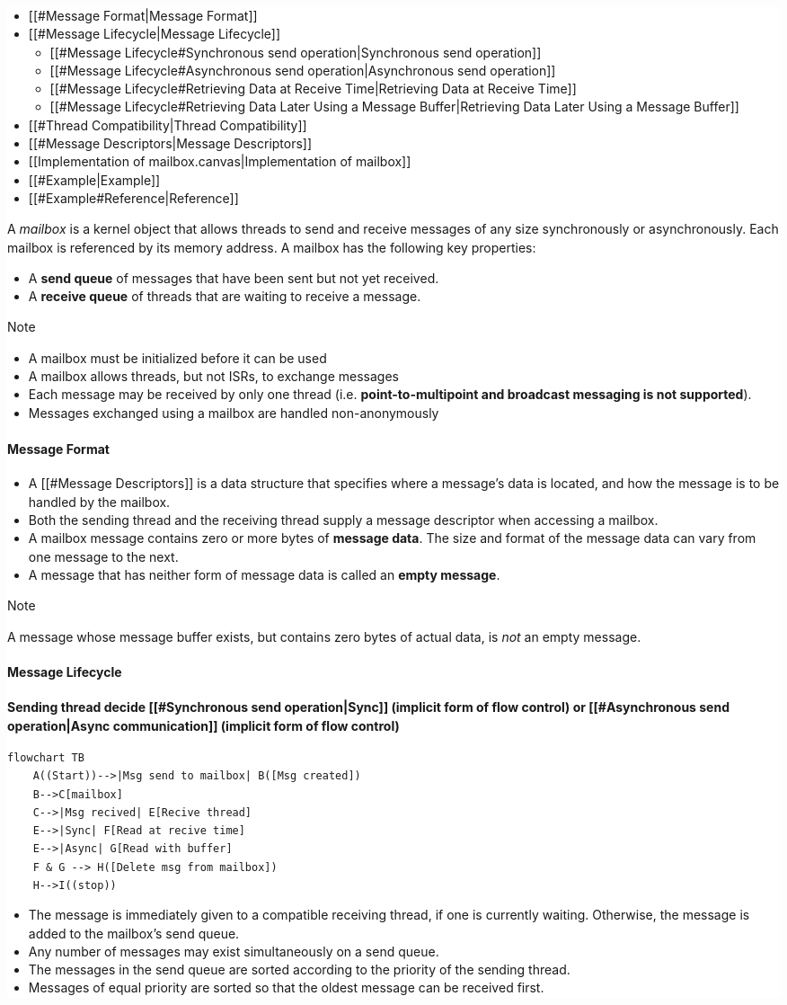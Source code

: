 - [[#Message Format|Message Format]]
- [[#Message Lifecycle|Message Lifecycle]]
	- [[#Message Lifecycle#Synchronous send operation|Synchronous send operation]]
	- [[#Message Lifecycle#Asynchronous send operation|Asynchronous send operation]]
	- [[#Message Lifecycle#Retrieving Data at Receive Time|Retrieving Data at Receive Time]]
	- [[#Message Lifecycle#Retrieving Data Later Using a Message Buffer|Retrieving Data Later Using a Message Buffer]]
- [[#Thread Compatibility|Thread Compatibility]]
- [[#Message Descriptors|Message Descriptors]]
- [[Implementation of mailbox.canvas|Implementation of mailbox]]
- [[#Example|Example]]
- [[#Example#Reference|Reference]]

A _mailbox_ is a kernel object that allows threads to send and receive messages of any size synchronously or asynchronously. Each mailbox is referenced by its memory address.
A mailbox has the following key properties:
- A **send queue** of messages that have been sent but not yet received.
- A **receive queue** of threads that are waiting to receive a message.

> [!note]
> - A mailbox must be initialized before it can be used
> - A mailbox allows threads, but not ISRs, to exchange messages
> - Each message may be received by only one thread (i.e. **point-to-multipoint and broadcast messaging is not supported**).
> - Messages exchanged using a mailbox are handled non-anonymously

#### Message Format
- A [[#Message Descriptors]] is a data structure that specifies where a message’s data is located, and how the message is to be handled by the mailbox. 
- Both the sending thread and the receiving thread supply a message descriptor when accessing a mailbox. 
- A mailbox message contains zero or more bytes of **message data**. The size and format of the message data can vary from one message to the next.
- A message that has neither form of message data is called an **empty message**.
> [!Note]
> A message whose message buffer exists, but contains zero bytes of actual data, is _not_ an empty message.

#### Message Lifecycle
**Sending thread decide [[#Synchronous send operation|Sync]] (implicit form of flow control) or [[#Asynchronous send operation|Async communication]] (implicit form of flow control)**
```mermaid
flowchart TB
    A((Start))-->|Msg send to mailbox| B([Msg created])
    B-->C[mailbox]
    C-->|Msg recived| E[Recive thread]
    E-->|Sync| F[Read at recive time]
    E-->|Async| G[Read with buffer]
    F & G --> H([Delete msg from mailbox])
    H-->I((stop))
```
- The message is immediately given to a compatible receiving thread, if one is currently waiting. Otherwise, the message is added to the mailbox’s send queue.
- Any number of messages may exist simultaneously on a send queue.
- The messages in the send queue are sorted according to the priority of the sending thread.
- Messages of equal priority are sorted so that the oldest message can be received first.
